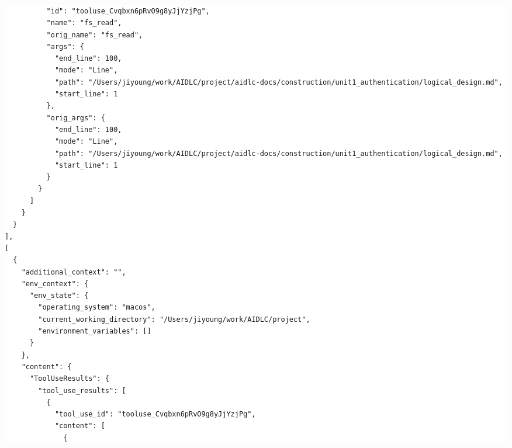              "id": "tooluse_Cvqbxn6pRvO9g8yJjYzjPg",
              "name": "fs_read",
              "orig_name": "fs_read",
              "args": {
                "end_line": 100,
                "mode": "Line",
                "path": "/Users/jiyoung/work/AIDLC/project/aidlc-docs/construction/unit1_authentication/logical_design.md",
                "start_line": 1
              },
              "orig_args": {
                "end_line": 100,
                "mode": "Line",
                "path": "/Users/jiyoung/work/AIDLC/project/aidlc-docs/construction/unit1_authentication/logical_design.md",
                "start_line": 1
              }
            }
          ]
        }
      }
    ],
    [
      {
        "additional_context": "",
        "env_context": {
          "env_state": {
            "operating_system": "macos",
            "current_working_directory": "/Users/jiyoung/work/AIDLC/project",
            "environment_variables": []
          }
        },
        "content": {
          "ToolUseResults": {
            "tool_use_results": [
              {
                "tool_use_id": "tooluse_Cvqbxn6pRvO9g8yJjYzjPg",
                "content": [
                  {